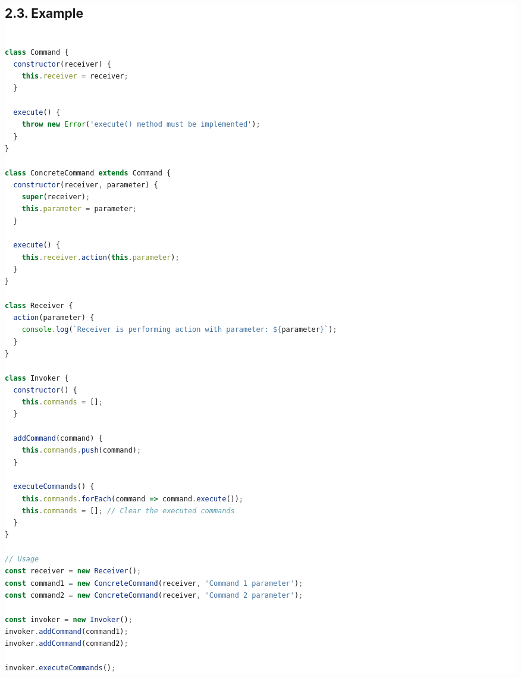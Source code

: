 ## 2.3. Example 

```javascript 

class Command {
  constructor(receiver) {
    this.receiver = receiver;
  }

  execute() {
    throw new Error('execute() method must be implemented');
  }
}

class ConcreteCommand extends Command {
  constructor(receiver, parameter) {
    super(receiver);
    this.parameter = parameter;
  }

  execute() {
    this.receiver.action(this.parameter);
  }
}

class Receiver {
  action(parameter) {
    console.log(`Receiver is performing action with parameter: ${parameter}`);
  }
}

class Invoker {
  constructor() {
    this.commands = [];
  }

  addCommand(command) {
    this.commands.push(command);
  }

  executeCommands() {
    this.commands.forEach(command => command.execute());
    this.commands = []; // Clear the executed commands
  }
}

// Usage
const receiver = new Receiver();
const command1 = new ConcreteCommand(receiver, 'Command 1 parameter');
const command2 = new ConcreteCommand(receiver, 'Command 2 parameter');

const invoker = new Invoker();
invoker.addCommand(command1);
invoker.addCommand(command2);

invoker.executeCommands();
```
